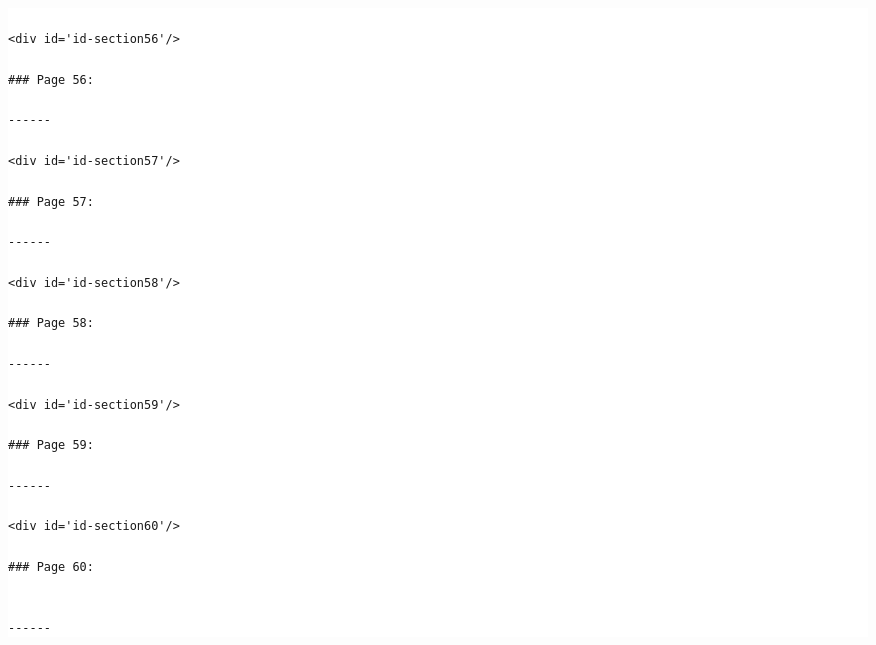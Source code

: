 ```

<div id='id-section56'/> 

### Page 56:  

------

<div id='id-section57'/> 

### Page 57:  

------

<div id='id-section58'/> 

### Page 58:  

------

<div id='id-section59'/> 

### Page 59:  

------

<div id='id-section60'/> 

### Page 60:  


------
